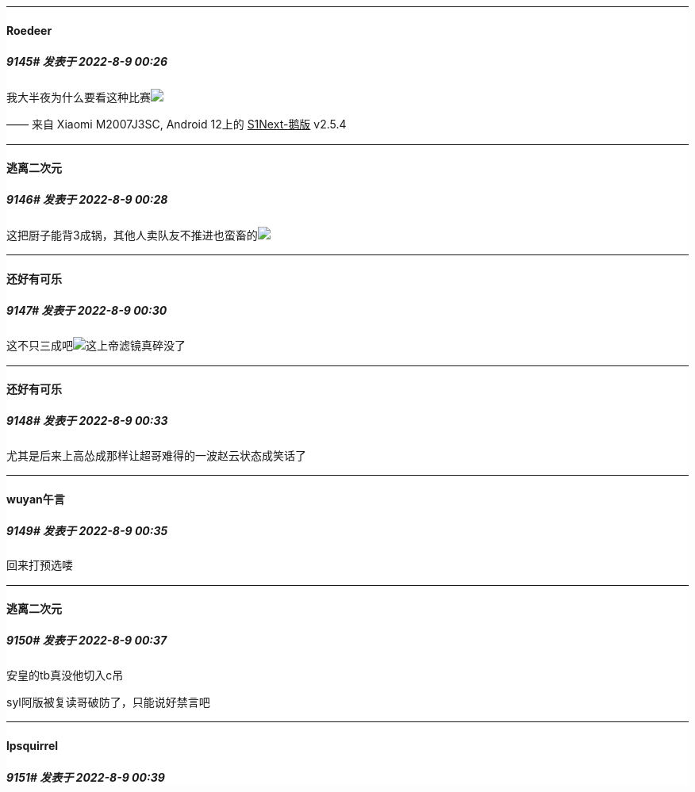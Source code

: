 *****

####  Roedeer  
##### 9145#       发表于 2022-8-9 00:26

我大半夜为什么要看这种比赛<img src="https://static.saraba1st.com/image/smiley/face2017/002.png" referrerpolicy="no-referrer">

—— 来自 Xiaomi M2007J3SC, Android 12上的 [S1Next-鹅版](https://github.com/ykrank/S1-Next/releases) v2.5.4

*****

####  逃离二次元  
##### 9146#       发表于 2022-8-9 00:28

这把厨子能背3成锅，其他人卖队友不推进也蛮畜的<img src="https://static.saraba1st.com/image/smiley/face2017/067.png" referrerpolicy="no-referrer">



*****

####  还好有可乐  
##### 9147#       发表于 2022-8-9 00:30

这不只三成吧<img src="https://static.saraba1st.com/image/smiley/face2017/067.png" referrerpolicy="no-referrer">这上帝滤镜真碎没了

*****

####  还好有可乐  
##### 9148#       发表于 2022-8-9 00:33

尤其是后来上高怂成那样让超哥难得的一波赵云状态成笑话了

*****

####  wuyan午言  
##### 9149#       发表于 2022-8-9 00:35

回来打预选喽

*****

####  逃离二次元  
##### 9150#       发表于 2022-8-9 00:37

安皇的tb真没他切入c吊

syl阿版被复读哥破防了，只能说好禁言吧



*****

####  lpsquirrel  
##### 9151#       发表于 2022-8-9 00:39
